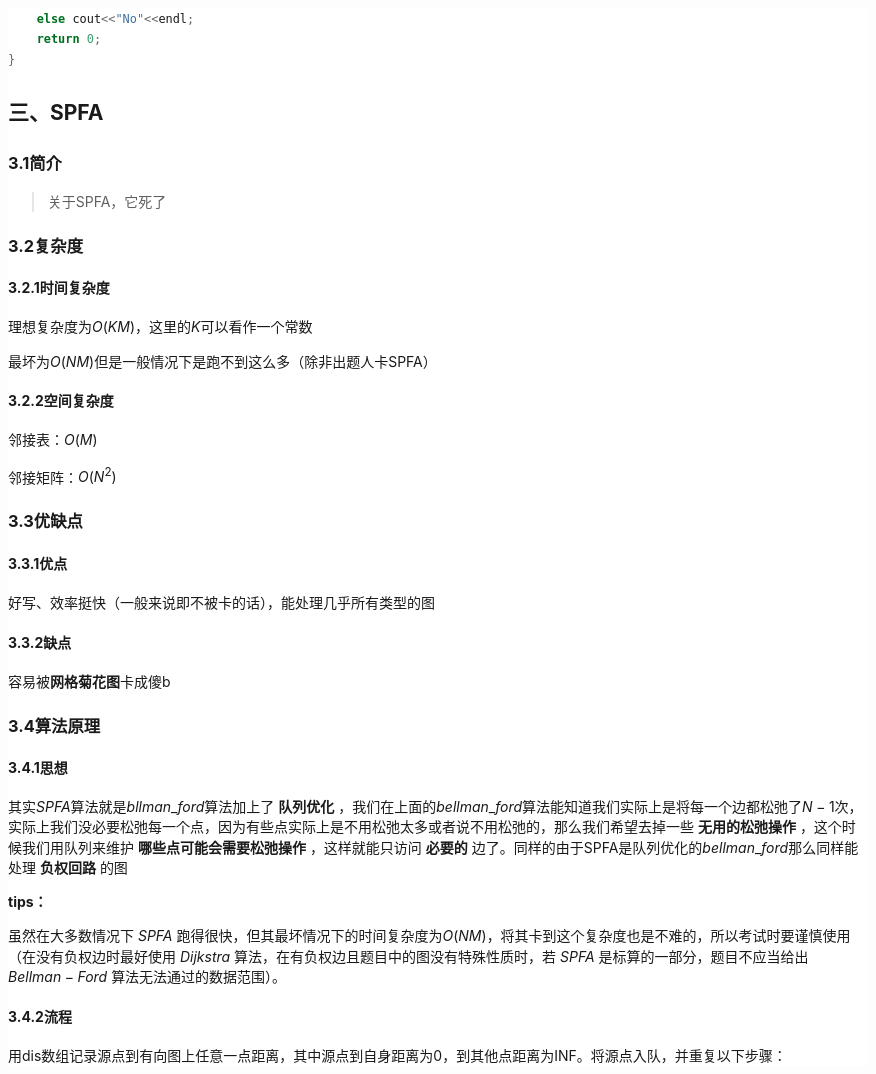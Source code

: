 ```cpp
	else cout<<"No"<<endl;
	return 0;
}
```

## 三、SPFA

### 3.1简介

> 关于SPFA，它死了



### 3.2复杂度

#### 3.2.1时间复杂度

理想复杂度为$O(KM)$，这里的$K$可以看作一个常数

最坏为$O(NM)$但是一般情况下是跑不到这么多（除非出题人卡SPFA）

#### 3.2.2空间复杂度

邻接表：$O(M)$

邻接矩阵：$O(N^2)$

### 3.3优缺点

#### 3.3.1优点

好写、效率挺快（一般来说即不被卡的话），能处理几乎所有类型的图

#### 3.3.2缺点

容易被**网格菊花图**卡成傻b

### 3.4算法原理

#### 3.4.1思想

其实$SPFA$算法就是$bllman\_ford$算法加上了 **队列优化** ，我们在上面的$bellman\_ford$算法能知道我们实际上是将每一个边都松弛了$N-1$次，实际上我们没必要松弛每一个点，因为有些点实际上是不用松弛太多或者说不用松弛的，那么我们希望去掉一些 **无用的松弛操作** ，这个时候我们用队列来维护 **哪些点可能会需要松弛操作** ，这样就能只访问 **必要的** 边了。同样的由于SPFA是队列优化的$bellman\_ford$那么同样能处理 **负权回路** 的图

**tips：**

虽然在大多数情况下 $SPFA$ 跑得很快，但其最坏情况下的时间复杂度为$O(NM)$，将其卡到这个复杂度也是不难的，所以考试时要谨慎使用（在没有负权边时最好使用 $Dijkstra$ 算法，在有负权边且题目中的图没有特殊性质时，若 $SPFA$ 是标算的一部分，题目不应当给出 $Bellman-Ford$ 算法无法通过的数据范围）。



#### 3.4.2流程

用dis数组记录源点到有向图上任意一点距离，其中源点到自身距离为0，到其他点距离为INF。将源点入队，并重复以下步骤：
